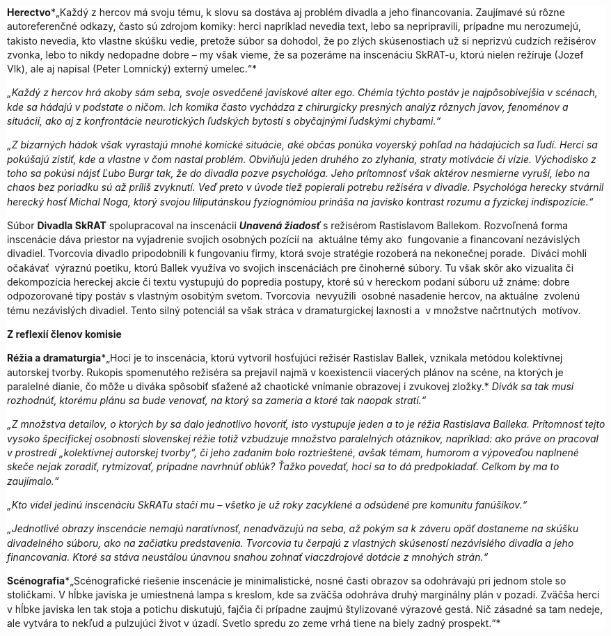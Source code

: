 **Herectvo***„Každý z hercov má svoju tému, k slovu sa dostáva aj problém divadla a jeho financovania. Zaujímavé sú rôzne autoreferenčné odkazy, často sú zdrojom komiky: herci napríklad nevedia text, lebo sa nepripravili, prípadne mu nerozumejú, takisto nevedia, kto vlastne skúšku vedie, pretože súbor sa dohodol, že po zlých skúsenostiach už si neprizvú cudzích režisérov zvonka, lebo to nikdy nedopadne dobre – my však vieme, že sa pozeráme na inscenáciu SkRAT-u, ktorú nielen režíruje (Jozef Vlk), ale aj napísal (Peter Lomnický) externý umelec.“*

*„Každý z hercov hrá akoby sám seba, svoje osvedčené javiskové alter ego. Chémia týchto postáv je najpôsobivejšia v scénach, kde sa hádajú v podstate o ničom. Ich komika často vychádza z chirurgicky presných analýz rôznych javov, fenoménov a situácií, ako aj z konfrontácie neurotických ľudských bytostí s obyčajnými ľudskými chybami.“*



*„Z bizarných hádok však vyrastajú mnohé komické situácie, aké občas ponúka voyerský pohľad na hádajúcich sa ľudí. Herci sa pokúšajú zistiť, kde a vlastne v čom nastal problém. Obviňujú jeden druhého zo zlyhania, straty motivácie či vízie. Východisko z toho sa pokúsi nájsť Ľubo Burgr tak, že do divadla pozve psychológa. Jeho prítomnosť však aktérov nesmierne vyruší, lebo na chaos bez poriadku sú až príliš zvyknutí. Veď preto v úvode tiež popierali potrebu režiséra v divadle. Psychológa herecky stvárnil herecký hosť Michal Noga, ktorý svojou liliputánskou fyziognómiou prináša na javisko kontrast rozumu a fyzickej indispozície.“*

Súbor **Divadla SkRAT** spolupracoval na inscenácii ***Unavená žiadosť*** s režisérom Rastislavom Ballekom. Rozvoľnená forma inscenácie dáva priestor na vyjadrenie svojich osobných pozícií na  aktuálne témy ako  fungovanie a financovaní nezávislých divadiel. Tvorcovia divadlo pripodobnili k fungovaniu firmy, ktorá svoje stratégie rozoberá na nekonečnej porade.  Diváci mohli očakávať  výraznú poetiku, ktorú Ballek využíva vo svojich inscenáciách pre činoherné súbory. Tu však skôr ako vizualita či dekompozícia hereckej akcie či textu vystupujú do popredia postupy, ktoré sú v hereckom podaní súboru už známe: dobre odpozorované tipy postáv s vlastným osobitým svetom. Tvorcovia  nevyužili  osobné nasadenie hercov, na aktuálne  zvolenú tému nezávislých divadiel. Tento silný potenciál sa však stráca v dramaturgickej laxnosti a  v množstve načrtnutých  motívov.

**Z reflexií členov komisie**

**Réžia a dramaturgia***„Hoci je to inscenácia, ktorú vytvoril hosťujúci režisér Rastislav Ballek, vznikala metódou kolektívnej autorskej tvorby. Rukopis spomenutého režiséra sa prejavil najmä v koexistencii viacerých plánov na scéne, na ktorých je paralelné dianie, čo môže u diváka spôsobiť sťažené až chaotické vnímanie obrazovej i zvukovej zložky.* *Divák sa tak musí rozhodnúť, ktorému plánu sa bude venovať, na ktorý sa zameria a ktoré tak naopak stratí.“*

*„Z množstva detailov, o ktorých by sa dalo jednotlivo hovoriť, isto vystupuje jeden a to je réžia Rastislava Balleka. Prítomnosť tejto vysoko špecifickej osobnosti slovenskej réžie totiž vzbudzuje množstvo paralelných otáznikov, napríklad: ako práve on pracoval v prostredí „kolektívnej autorskej tvorby“, či jeho zadaním bolo roztrieštené, avšak témam, humorom a výpoveďou naplnené skeče nejak zoradiť, rytmizovať, prípadne navrhnúť oblúk? Ťažko povedať, hoci sa to dá predpokladať. Celkom by ma to zaujímalo.“*

*„Kto videl jedinú inscenáciu SkRATu stačí mu – všetko je už roky zacyklené a odsúdené pre komunitu fanúšikov.“*

*„Jednotlivé obrazy inscenácie nemajú naratívnosť, nenadväzujú na seba, až pokým sa k záveru opäť dostaneme na skúšku divadelného súboru, ako na začiatku predstavenia. Tvorcovia tu čerpajú z vlastných skúseností nezávislého divadla a jeho financovania. Ktoré sa stáva neustálou únavnou snahou zohnať viaczdrojové dotácie z mnohých strán.“*

**Scénografia***„Scénografické riešenie inscenácie je minimalistické, nosné časti obrazov sa odohrávajú pri jednom stole so stoličkami. V hĺbke javiska je umiestnená lampa s kreslom, kde sa zväčša odohráva druhý marginálny plán v pozadí. Zväčša herci v hĺbke javiska len tak stoja a potichu diskutujú, fajčia či prípadne zaujmú štylizované výrazové gestá. Nič zásadné sa tam nedeje, ale vytvára to nekľud a pulzujúci život v úzadí. Svetlo spredu zo zeme vrhá tiene na biely zadný prospekt.“*  
